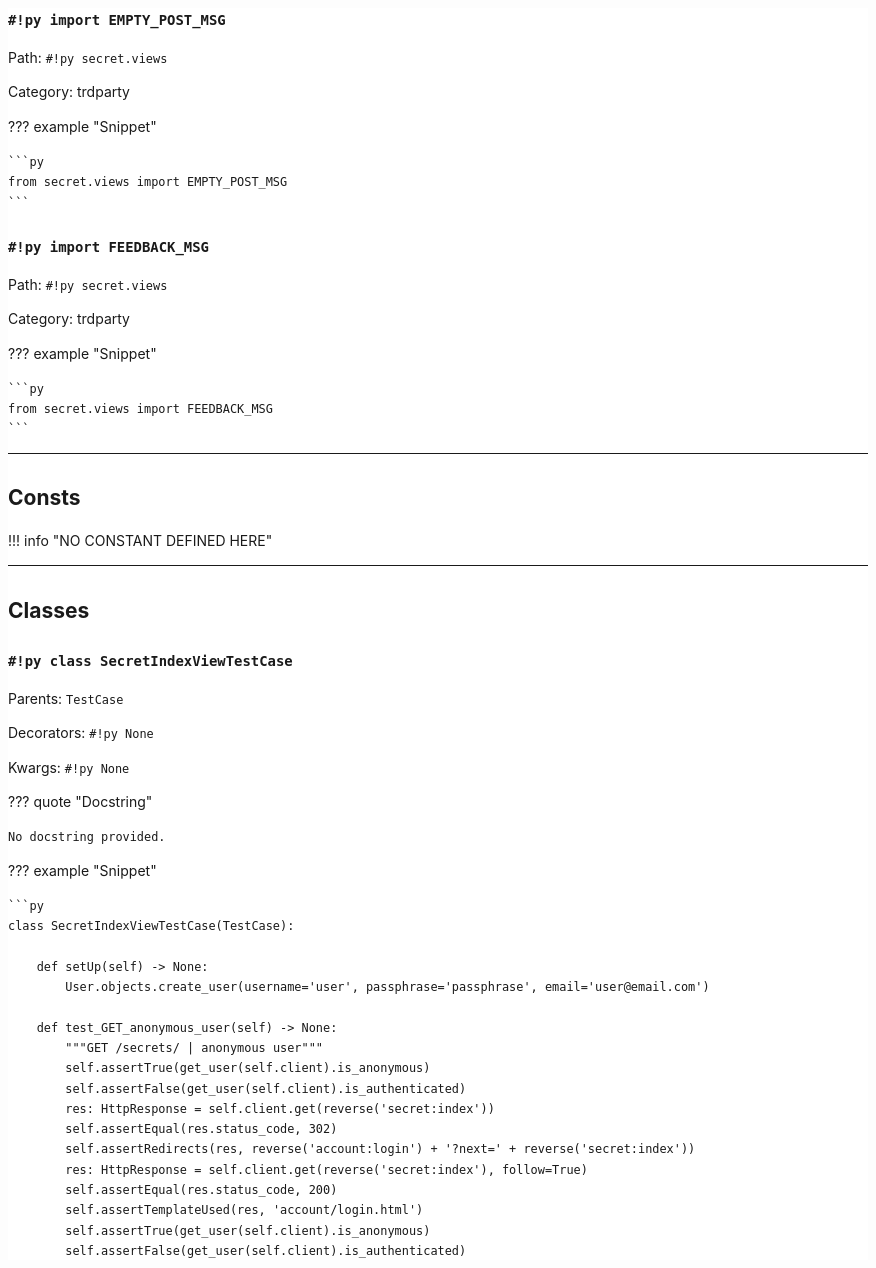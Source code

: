 ### `#!py import EMPTY_POST_MSG`

Path: `#!py secret.views`

Category: trdparty

??? example "Snippet"

    ```py
    from secret.views import EMPTY_POST_MSG
    ```

### `#!py import FEEDBACK_MSG`

Path: `#!py secret.views`

Category: trdparty

??? example "Snippet"

    ```py
    from secret.views import FEEDBACK_MSG
    ```



---

## Consts

!!! info "NO CONSTANT DEFINED HERE"

---

## Classes

### `#!py class SecretIndexViewTestCase`

Parents: `TestCase`

Decorators: `#!py None`

Kwargs: `#!py None`

??? quote "Docstring"

    No docstring provided.

??? example "Snippet"

    ```py
    class SecretIndexViewTestCase(TestCase):

        def setUp(self) -> None:
            User.objects.create_user(username='user', passphrase='passphrase', email='user@email.com')

        def test_GET_anonymous_user(self) -> None:
            """GET /secrets/ | anonymous user"""
            self.assertTrue(get_user(self.client).is_anonymous)
            self.assertFalse(get_user(self.client).is_authenticated)
            res: HttpResponse = self.client.get(reverse('secret:index'))
            self.assertEqual(res.status_code, 302)
            self.assertRedirects(res, reverse('account:login') + '?next=' + reverse('secret:index'))
            res: HttpResponse = self.client.get(reverse('secret:index'), follow=True)
            self.assertEqual(res.status_code, 200)
            self.assertTemplateUsed(res, 'account/login.html')
            self.assertTrue(get_user(self.client).is_anonymous)
            self.assertFalse(get_user(self.client).is_authenticated)
